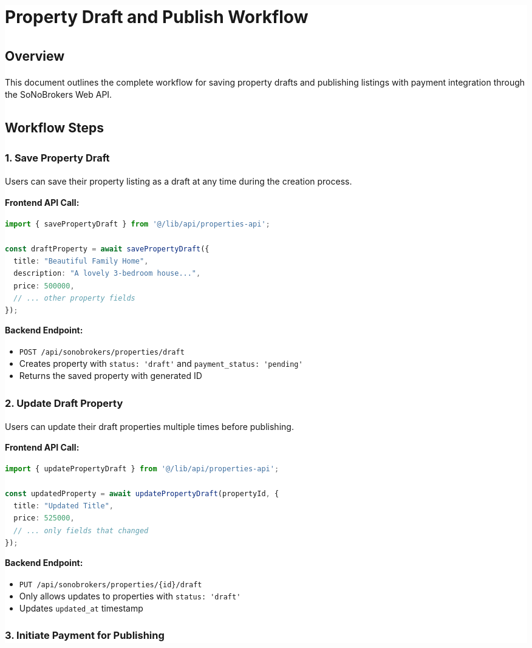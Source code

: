 # Property Draft and Publish Workflow

## Overview

This document outlines the complete workflow for saving property drafts and publishing listings with payment integration through the SoNoBrokers Web API.

## Workflow Steps

### 1. Save Property Draft

Users can save their property listing as a draft at any time during the creation process.

**Frontend API Call:**
```typescript
import { savePropertyDraft } from '@/lib/api/properties-api';

const draftProperty = await savePropertyDraft({
  title: "Beautiful Family Home",
  description: "A lovely 3-bedroom house...",
  price: 500000,
  // ... other property fields
});
```

**Backend Endpoint:**
- `POST /api/sonobrokers/properties/draft`
- Creates property with `status: 'draft'` and `payment_status: 'pending'`
- Returns the saved property with generated ID

### 2. Update Draft Property

Users can update their draft properties multiple times before publishing.

**Frontend API Call:**
```typescript
import { updatePropertyDraft } from '@/lib/api/properties-api';

const updatedProperty = await updatePropertyDraft(propertyId, {
  title: "Updated Title",
  price: 525000,
  // ... only fields that changed
});
```

**Backend Endpoint:**
- `PUT /api/sonobrokers/properties/{id}/draft`
- Only allows updates to properties with `status: 'draft'`
- Updates `updated_at` timestamp

### 3. Initiate Payment for Publishing
